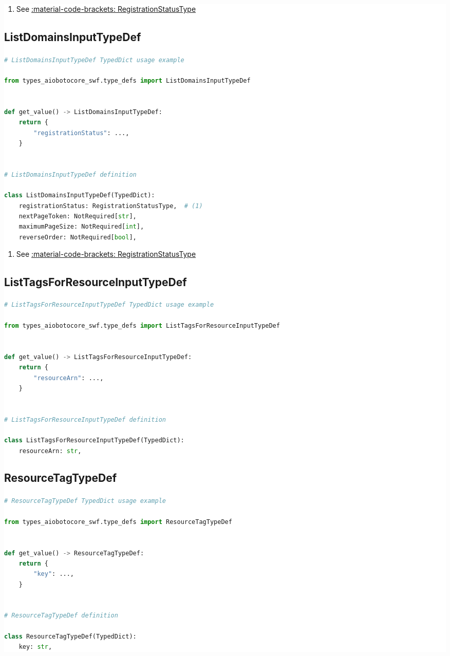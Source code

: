 1. See [:material-code-brackets: RegistrationStatusType](./literals.md#registrationstatustype) 
## ListDomainsInputTypeDef

```python
# ListDomainsInputTypeDef TypedDict usage example

from types_aiobotocore_swf.type_defs import ListDomainsInputTypeDef


def get_value() -> ListDomainsInputTypeDef:
    return {
        "registrationStatus": ...,
    }


# ListDomainsInputTypeDef definition

class ListDomainsInputTypeDef(TypedDict):
    registrationStatus: RegistrationStatusType,  # (1)
    nextPageToken: NotRequired[str],
    maximumPageSize: NotRequired[int],
    reverseOrder: NotRequired[bool],
```

1. See [:material-code-brackets: RegistrationStatusType](./literals.md#registrationstatustype) 
## ListTagsForResourceInputTypeDef

```python
# ListTagsForResourceInputTypeDef TypedDict usage example

from types_aiobotocore_swf.type_defs import ListTagsForResourceInputTypeDef


def get_value() -> ListTagsForResourceInputTypeDef:
    return {
        "resourceArn": ...,
    }


# ListTagsForResourceInputTypeDef definition

class ListTagsForResourceInputTypeDef(TypedDict):
    resourceArn: str,
```

## ResourceTagTypeDef

```python
# ResourceTagTypeDef TypedDict usage example

from types_aiobotocore_swf.type_defs import ResourceTagTypeDef


def get_value() -> ResourceTagTypeDef:
    return {
        "key": ...,
    }


# ResourceTagTypeDef definition

class ResourceTagTypeDef(TypedDict):
    key: str,
```